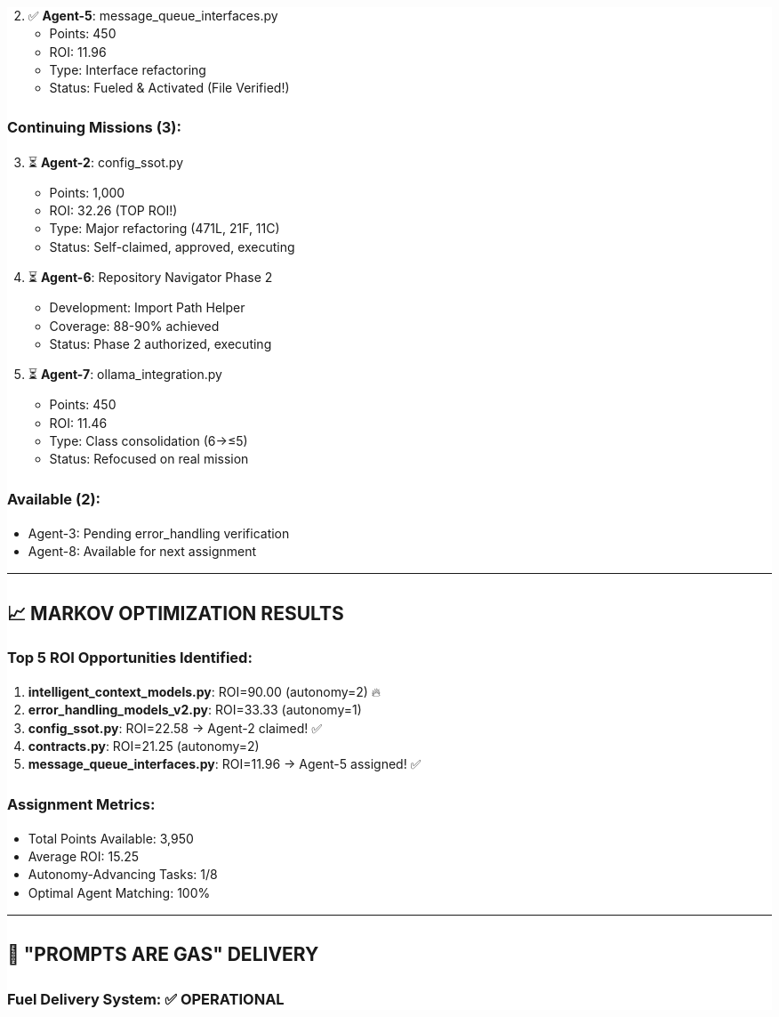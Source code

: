 2. ✅ **Agent-5**: message_queue_interfaces.py
   - Points: 450
   - ROI: 11.96
   - Type: Interface refactoring
   - Status: Fueled & Activated (File Verified!)

### **Continuing Missions** (3):
3. ⏳ **Agent-2**: config_ssot.py
   - Points: 1,000
   - ROI: 32.26 (TOP ROI!)
   - Type: Major refactoring (471L, 21F, 11C)
   - Status: Self-claimed, approved, executing

4. ⏳ **Agent-6**: Repository Navigator Phase 2
   - Development: Import Path Helper
   - Coverage: 88-90% achieved
   - Status: Phase 2 authorized, executing

5. ⏳ **Agent-7**: ollama_integration.py
   - Points: 450
   - ROI: 11.46
   - Type: Class consolidation (6→≤5)
   - Status: Refocused on real mission

### **Available** (2):
- Agent-3: Pending error_handling verification
- Agent-8: Available for next assignment

---

## 📈 **MARKOV OPTIMIZATION RESULTS**

### **Top 5 ROI Opportunities Identified**:
1. **intelligent_context_models.py**: ROI=90.00 (autonomy=2) 🔥
2. **error_handling_models_v2.py**: ROI=33.33 (autonomy=1)
3. **config_ssot.py**: ROI=22.58 → Agent-2 claimed! ✅
4. **contracts.py**: ROI=21.25 (autonomy=2)
5. **message_queue_interfaces.py**: ROI=11.96 → Agent-5 assigned! ✅

### **Assignment Metrics**:
- Total Points Available: 3,950
- Average ROI: 15.25
- Autonomy-Advancing Tasks: 1/8
- Optimal Agent Matching: 100%

---

## 🐝 **"PROMPTS ARE GAS" DELIVERY**

### **Fuel Delivery System**: ✅ OPERATIONAL
